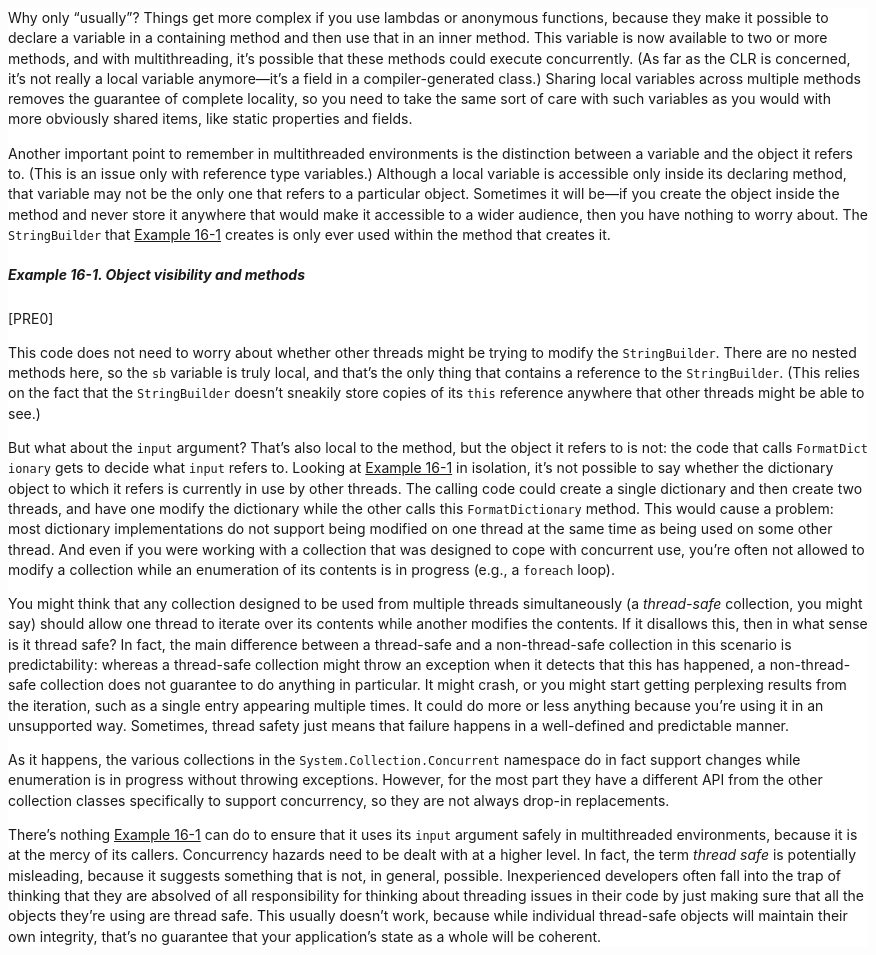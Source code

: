 Why only “usually”? Things get more complex if you use lambdas or anonymous functions, because they make it possible to declare a variable in a containing method and then use that in an inner method. This variable is now available to two or more methods, and with multithreading, it’s possible that these methods could execute concurrently. (As far as the CLR is concerned, it’s not really a local variable anymore—it’s a field in a compiler-generated class.) Sharing local variables across multiple methods removes the guarantee of complete locality, so you need to take the same sort of care with such variables as you would with more obviously shared items, like static properties and fields.

Another important point to remember in multithreaded environments is the distinction between a variable and the object it refers to. (This is an issue only with reference type variables.) Although a local variable is accessible only inside its declaring method, that variable may not be the only one that refers to a particular object. Sometimes it will be—if you create the object inside the method and never store it anywhere that would make it accessible to a wider audience, then you have nothing to worry about. The `StringBuilder` that [Example 16-1](#an_object_visible_only_to_method) creates is only ever used within the method that creates it.

##### Example 16-1\. Object visibility and methods

[PRE0]

This code does not need to worry about whether other threads might be trying to modify the `StringBuilder`. There are no nested methods here, so the `sb` variable is truly local, and that’s the only thing that contains a reference to the `StringBuilder`. (This relies on the fact that the `StringBuilder` doesn’t sneakily store copies of its `this` reference anywhere that other threads might be able to see.)

But what about the `input` argument? That’s also local to the method, but the object it refers to is not: the code that calls `FormatDictionary` gets to decide what `input` refers to. Looking at [Example 16-1](#an_object_visible_only_to_method) in isolation, it’s not possible to say whether the dictionary object to which it refers is currently in use by other threads. The calling code could create a single dictionary and then create two threads, and have one modify the dictionary while the other calls this `FormatDictionary` method. This would cause a problem: most dictionary implementations do not support being modified on one thread at the same time as being used on some other thread. And even if you were working with a collection that was designed to cope with concurrent use, you’re often not allowed to modify a collection while an enumeration of its contents is in progress (e.g., a `foreach` loop).

You might think that any collection designed to be used from multiple threads simultaneously (a *thread-safe* collection, you might say) should allow one thread to iterate over its contents while another modifies the contents. If it disallows this, then in what sense is it thread safe? In fact, the main difference between a thread-safe and a non-thread-safe collection in this scenario is predictability: whereas a thread-safe collection might throw an exception when it detects that this has happened, a non-thread-safe collection does not guarantee to do anything in particular. It might crash, or you might start getting perplexing results from the iteration, such as a single entry appearing multiple times. It could do more or less anything because you’re using it in an unsupported way. Sometimes, thread safety just means that failure happens in a well-defined and predictable manner.

As it happens, the various collections in the `System.Collection.Concurrent` namespace do in fact support changes while enumeration is in progress without throwing exceptions. However, for the most part they have a different API from the other collection classes specifically to support concurrency, so they are not always drop-in replacements.

There’s nothing [Example 16-1](#an_object_visible_only_to_method) can do to ensure that it uses its `input` argument safely in multithreaded environments, because it is at the mercy of its callers. Concurrency hazards need to be dealt with at a higher level. In fact, the term *thread safe* is potentially misleading, because it suggests something that is not, in general, possible. Inexperienced developers often fall into the trap of thinking that they are absolved of all responsibility for thinking about threading issues in their code by just making sure that all the objects they’re using are thread safe. This usually doesn’t work, because while individual thread-safe objects will maintain their own integrity, that’s no guarantee that your application’s state as a whole will be coherent.
